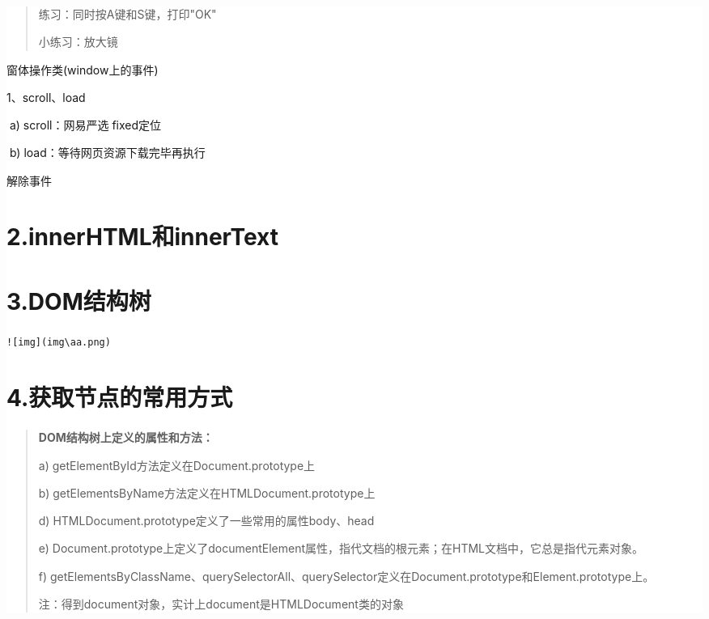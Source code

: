 > 练习：同时按A键和S键，打印"OK"
>
> 小练习：放大镜

窗体操作类(window上的事件)

1、scroll、load

​	a) scroll：网易严选 fixed定位

​	b) load：等待网页资源下载完毕再执行

解除事件

# 2.innerHTML和innerText

# 3.DOM结构树

 	![img](img\aa.png) 

# 4.获取节点的常用方式

> **DOM结构树上定义的属性和方法：**
>
> a) getElementById方法定义在Document.prototype上
>
> b) getElementsByName方法定义在HTMLDocument.prototype上
>
> d) HTMLDocument.prototype定义了一些常用的属性body、head
>
> e) Document.prototype上定义了documentElement属性，指代文档的根元素；在HTML文档中，它总是指代<html>元素对象。
>
> f) getElementsByClassName、querySelectorAll、querySelector定义在Document.prototype和Element.prototype上。
>
> 注：得到document对象，实计上document是HTMLDocument类的对象
